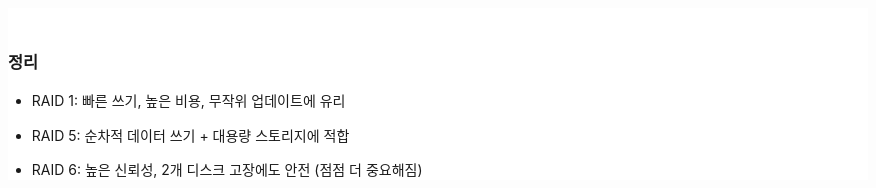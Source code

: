 <br/>

### 정리 

- RAID 1: 빠른 쓰기, 높은 비용, 무작위 업데이트에 유리

- RAID 5: 순차적 데이터 쓰기 + 대용량 스토리지에 적합

- RAID 6: 높은 신뢰성, 2개 디스크 고장에도 안전 (점점 더 중요해짐)















